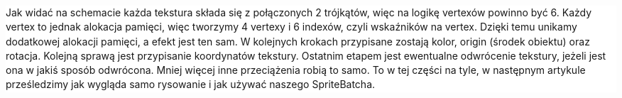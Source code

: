Jak widać na schemacie każda tekstura składa się z połączonych 2 trójkątów, więc na logikę vertexów powinno być 6. Każdy vertex to jednak alokacja pamięci, więc tworzymy 4 vertexy i 6 indexów, czyli wskaźników na vertex. Dzięki temu unikamy dodatkowej alokacji pamięci, a efekt jest ten sam. W kolejnych krokach przypisane zostają kolor, origin (środek obiektu) oraz rotacja. Kolejną sprawą jest przypisanie koordynatów tekstury. Ostatnim etapem jest ewentualne odwrócenie tekstury, jeżeli jest ona w jakiś sposób odwrócona. Mniej więcej inne przeciążenia robią to samo. To w tej części na tyle, w następnym artykule prześledzimy jak wygląda samo rysowanie i jak używać naszego SpriteBatcha.


